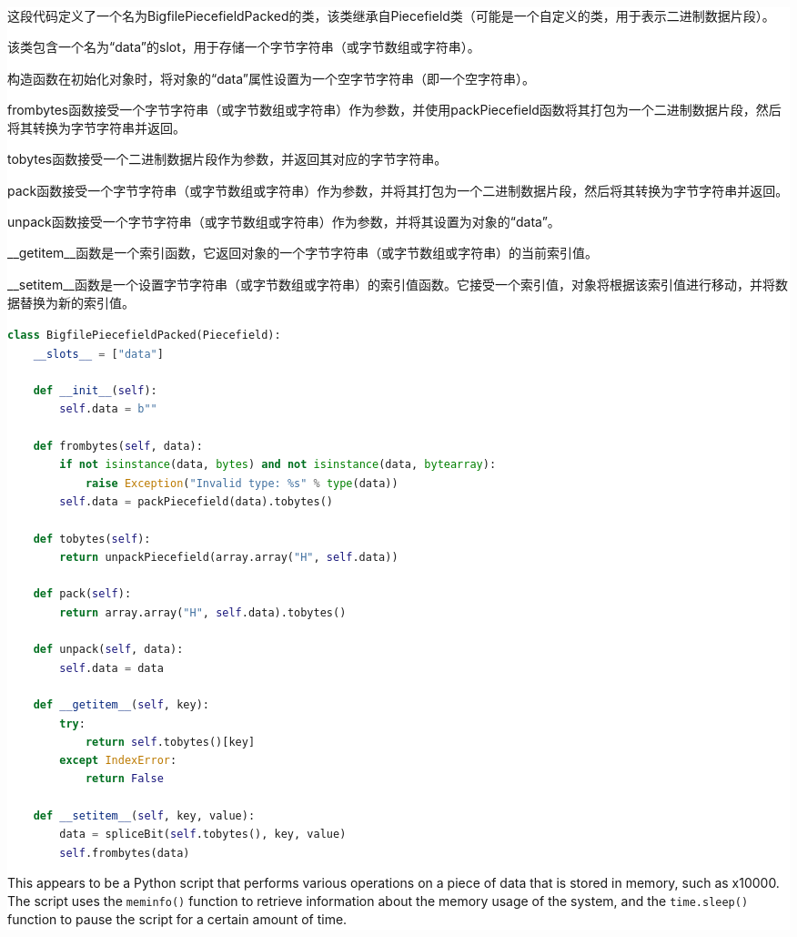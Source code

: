 这段代码定义了一个名为BigfilePiecefieldPacked的类，该类继承自Piecefield类（可能是一个自定义的类，用于表示二进制数据片段）。

该类包含一个名为“data”的slot，用于存储一个字节字符串（或字节数组或字符串）。

构造函数在初始化对象时，将对象的“data”属性设置为一个空字节字符串（即一个空字符串）。

frombytes函数接受一个字节字符串（或字节数组或字符串）作为参数，并使用packPiecefield函数将其打包为一个二进制数据片段，然后将其转换为字节字符串并返回。

tobytes函数接受一个二进制数据片段作为参数，并返回其对应的字节字符串。

pack函数接受一个字节字符串（或字节数组或字符串）作为参数，并将其打包为一个二进制数据片段，然后将其转换为字节字符串并返回。

unpack函数接受一个字节字符串（或字节数组或字符串）作为参数，并将其设置为对象的“data”。

__getitem__函数是一个索引函数，它返回对象的一个字节字符串（或字节数组或字符串）的当前索引值。

__setitem__函数是一个设置字节字符串（或字节数组或字符串）的索引值函数。它接受一个索引值，对象将根据该索引值进行移动，并将数据替换为新的索引值。


```py
class BigfilePiecefieldPacked(Piecefield):
    __slots__ = ["data"]

    def __init__(self):
        self.data = b""

    def frombytes(self, data):
        if not isinstance(data, bytes) and not isinstance(data, bytearray):
            raise Exception("Invalid type: %s" % type(data))
        self.data = packPiecefield(data).tobytes()

    def tobytes(self):
        return unpackPiecefield(array.array("H", self.data))

    def pack(self):
        return array.array("H", self.data).tobytes()

    def unpack(self, data):
        self.data = data

    def __getitem__(self, key):
        try:
            return self.tobytes()[key]
        except IndexError:
            return False

    def __setitem__(self, key, value):
        data = spliceBit(self.tobytes(), key, value)
        self.frombytes(data)


```

This appears to be a Python script that performs various operations on a piece of data that is stored in memory, such as x10000. The script uses the `meminfo()` function to retrieve information about the memory usage of the system, and the `time.sleep()` function to pause the script for a certain amount of time.
